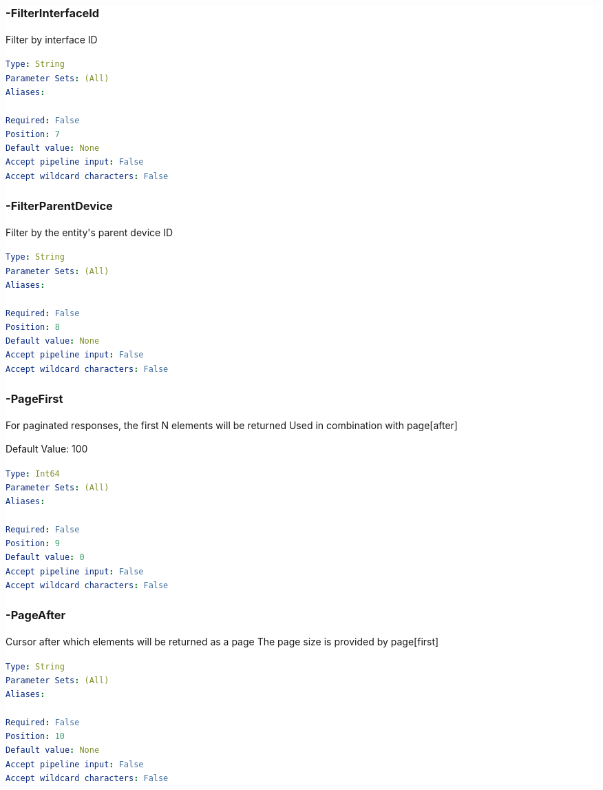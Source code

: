 ### -FilterInterfaceId
Filter by interface ID

```yaml
Type: String
Parameter Sets: (All)
Aliases:

Required: False
Position: 7
Default value: None
Accept pipeline input: False
Accept wildcard characters: False
```

### -FilterParentDevice
Filter by the entity's parent device ID

```yaml
Type: String
Parameter Sets: (All)
Aliases:

Required: False
Position: 8
Default value: None
Accept pipeline input: False
Accept wildcard characters: False
```

### -PageFirst
For paginated responses, the first N elements will be returned
Used in combination with page\[after\]

Default Value: 100

```yaml
Type: Int64
Parameter Sets: (All)
Aliases:

Required: False
Position: 9
Default value: 0
Accept pipeline input: False
Accept wildcard characters: False
```

### -PageAfter
Cursor after which elements will be returned as a page
The page size is provided by page\[first\]

```yaml
Type: String
Parameter Sets: (All)
Aliases:

Required: False
Position: 10
Default value: None
Accept pipeline input: False
Accept wildcard characters: False
```
